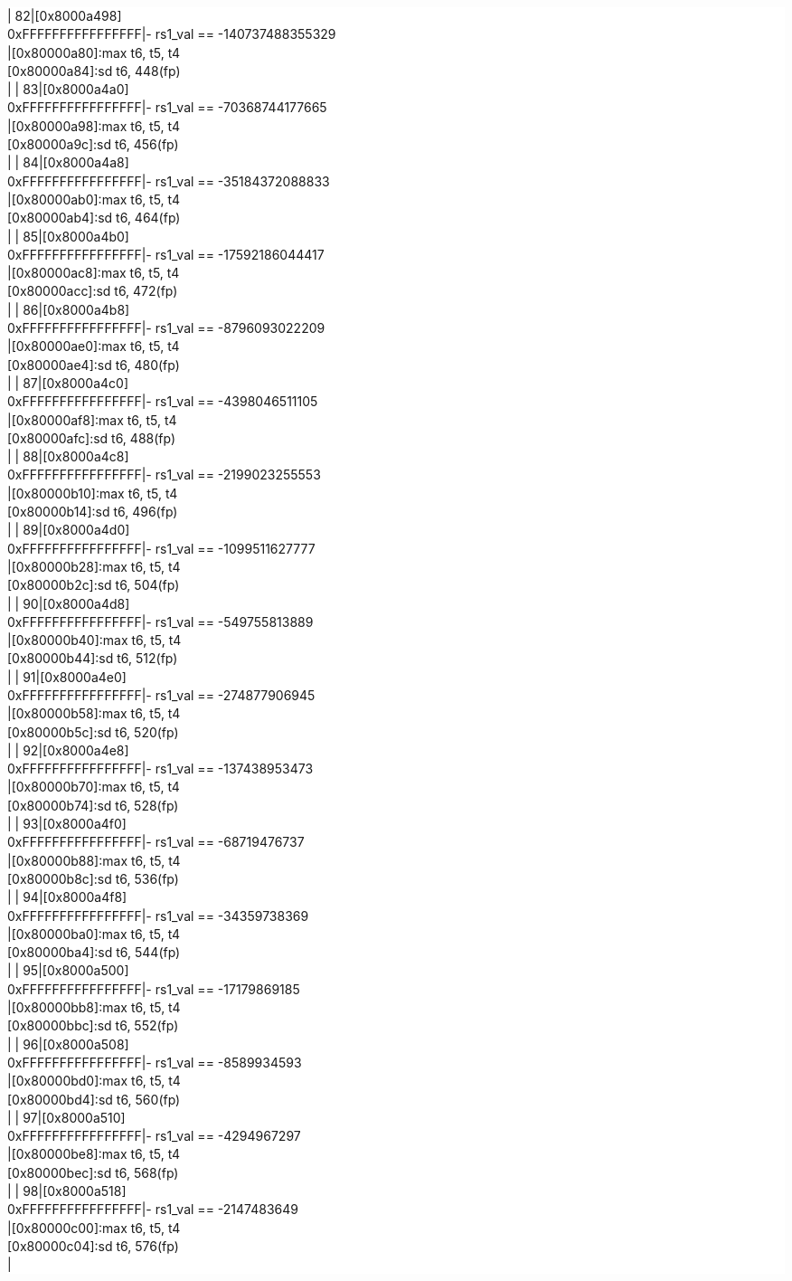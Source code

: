 |  82|[0x8000a498]<br>0xFFFFFFFFFFFFFFFF|- rs1_val == -140737488355329<br>                                                                                                                                                                                              |[0x80000a80]:max t6, t5, t4<br> [0x80000a84]:sd t6, 448(fp)<br>    |
|  83|[0x8000a4a0]<br>0xFFFFFFFFFFFFFFFF|- rs1_val == -70368744177665<br>                                                                                                                                                                                               |[0x80000a98]:max t6, t5, t4<br> [0x80000a9c]:sd t6, 456(fp)<br>    |
|  84|[0x8000a4a8]<br>0xFFFFFFFFFFFFFFFF|- rs1_val == -35184372088833<br>                                                                                                                                                                                               |[0x80000ab0]:max t6, t5, t4<br> [0x80000ab4]:sd t6, 464(fp)<br>    |
|  85|[0x8000a4b0]<br>0xFFFFFFFFFFFFFFFF|- rs1_val == -17592186044417<br>                                                                                                                                                                                               |[0x80000ac8]:max t6, t5, t4<br> [0x80000acc]:sd t6, 472(fp)<br>    |
|  86|[0x8000a4b8]<br>0xFFFFFFFFFFFFFFFF|- rs1_val == -8796093022209<br>                                                                                                                                                                                                |[0x80000ae0]:max t6, t5, t4<br> [0x80000ae4]:sd t6, 480(fp)<br>    |
|  87|[0x8000a4c0]<br>0xFFFFFFFFFFFFFFFF|- rs1_val == -4398046511105<br>                                                                                                                                                                                                |[0x80000af8]:max t6, t5, t4<br> [0x80000afc]:sd t6, 488(fp)<br>    |
|  88|[0x8000a4c8]<br>0xFFFFFFFFFFFFFFFF|- rs1_val == -2199023255553<br>                                                                                                                                                                                                |[0x80000b10]:max t6, t5, t4<br> [0x80000b14]:sd t6, 496(fp)<br>    |
|  89|[0x8000a4d0]<br>0xFFFFFFFFFFFFFFFF|- rs1_val == -1099511627777<br>                                                                                                                                                                                                |[0x80000b28]:max t6, t5, t4<br> [0x80000b2c]:sd t6, 504(fp)<br>    |
|  90|[0x8000a4d8]<br>0xFFFFFFFFFFFFFFFF|- rs1_val == -549755813889<br>                                                                                                                                                                                                 |[0x80000b40]:max t6, t5, t4<br> [0x80000b44]:sd t6, 512(fp)<br>    |
|  91|[0x8000a4e0]<br>0xFFFFFFFFFFFFFFFF|- rs1_val == -274877906945<br>                                                                                                                                                                                                 |[0x80000b58]:max t6, t5, t4<br> [0x80000b5c]:sd t6, 520(fp)<br>    |
|  92|[0x8000a4e8]<br>0xFFFFFFFFFFFFFFFF|- rs1_val == -137438953473<br>                                                                                                                                                                                                 |[0x80000b70]:max t6, t5, t4<br> [0x80000b74]:sd t6, 528(fp)<br>    |
|  93|[0x8000a4f0]<br>0xFFFFFFFFFFFFFFFF|- rs1_val == -68719476737<br>                                                                                                                                                                                                  |[0x80000b88]:max t6, t5, t4<br> [0x80000b8c]:sd t6, 536(fp)<br>    |
|  94|[0x8000a4f8]<br>0xFFFFFFFFFFFFFFFF|- rs1_val == -34359738369<br>                                                                                                                                                                                                  |[0x80000ba0]:max t6, t5, t4<br> [0x80000ba4]:sd t6, 544(fp)<br>    |
|  95|[0x8000a500]<br>0xFFFFFFFFFFFFFFFF|- rs1_val == -17179869185<br>                                                                                                                                                                                                  |[0x80000bb8]:max t6, t5, t4<br> [0x80000bbc]:sd t6, 552(fp)<br>    |
|  96|[0x8000a508]<br>0xFFFFFFFFFFFFFFFF|- rs1_val == -8589934593<br>                                                                                                                                                                                                   |[0x80000bd0]:max t6, t5, t4<br> [0x80000bd4]:sd t6, 560(fp)<br>    |
|  97|[0x8000a510]<br>0xFFFFFFFFFFFFFFFF|- rs1_val == -4294967297<br>                                                                                                                                                                                                   |[0x80000be8]:max t6, t5, t4<br> [0x80000bec]:sd t6, 568(fp)<br>    |
|  98|[0x8000a518]<br>0xFFFFFFFFFFFFFFFF|- rs1_val == -2147483649<br>                                                                                                                                                                                                   |[0x80000c00]:max t6, t5, t4<br> [0x80000c04]:sd t6, 576(fp)<br>    |